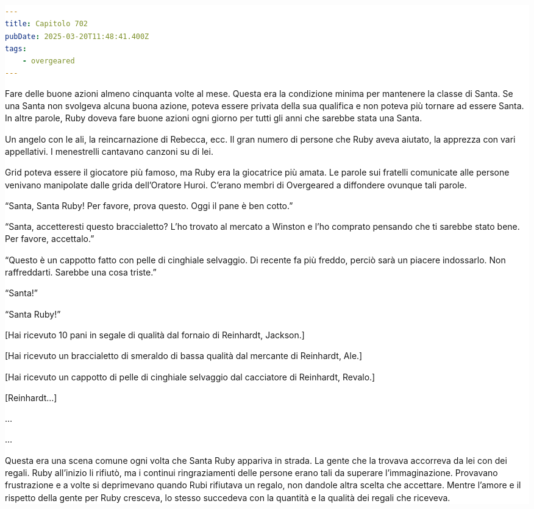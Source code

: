 ```yaml
---
title: Capitolo 702
pubDate: 2025-03-20T11:48:41.400Z
tags:
    - overgeared
---
```



Fare delle buone azioni almeno cinquanta volte al mese. Questa era la condizione minima per mantenere la classe di Santa. Se una Santa non svolgeva alcuna buona azione, poteva essere privata della sua qualifica e non poteva più tornare ad essere Santa. In altre parole, Ruby doveva fare buone azioni ogni giorno per tutti gli anni che sarebbe stata una Santa.


Un angelo con le ali, la reincarnazione di Rebecca, ecc. Il gran numero di persone che Ruby aveva aiutato, la apprezza con vari appellativi. I menestrelli cantavano canzoni su di lei.


Grid poteva essere il giocatore più famoso, ma Ruby era la giocatrice più amata. Le parole sui fratelli comunicate alle persone venivano manipolate dalle grida dell’Oratore Huroi. C’erano membri di Overgeared a diffondere ovunque tali parole.


“Santa, Santa Ruby! Per favore, prova questo. Oggi il pane è ben cotto.”


“Santa, accetteresti questo braccialetto? L’ho trovato al mercato a Winston e l’ho comprato pensando che ti sarebbe stato bene. Per favore, accettalo.”


“Questo è un cappotto fatto con pelle di cinghiale selvaggio. Di recente fa più freddo, perciò sarà un piacere indossarlo. Non raffreddarti. Sarebbe una cosa triste.”


“Santa!”


“Santa Ruby!”






[Hai ricevuto 10 pani in segale di qualità dal fornaio di Reinhardt, Jackson.]


[Hai ricevuto un braccialetto di smeraldo di bassa qualità dal mercante di Reinhardt, Ale.]


[Hai ricevuto un cappotto di pelle di cinghiale selvaggio dal cacciatore di Reinhardt, Revalo.]


[Reinhardt…]


…


…


Questa era una scena comune ogni volta che Santa Ruby appariva in strada. La gente che la trovava accorreva da lei con dei regali. Ruby all’inizio li rifiutò, ma i continui ringraziamenti delle persone erano tali da superare l’immaginazione. Provavano frustrazione e a volte si deprimevano quando Rubi rifiutava un regalo, non dandole altra scelta che accettare. Mentre l’amore e il rispetto della gente per Ruby cresceva, lo stesso succedeva con la quantità e la qualità dei regali che riceveva.
